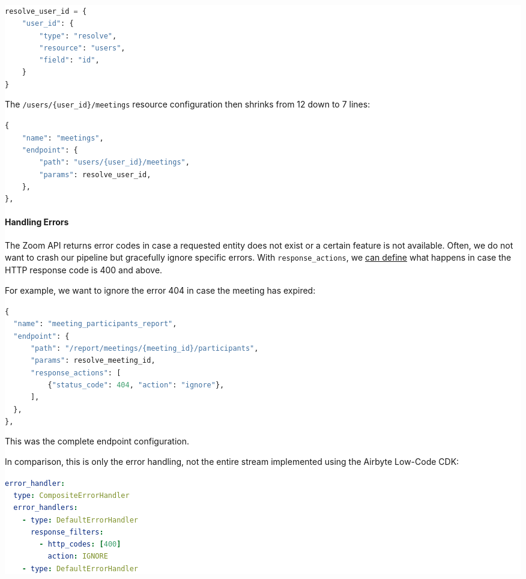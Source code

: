 ```python
resolve_user_id = {
    "user_id": {
        "type": "resolve",
        "resource": "users",
        "field": "id",
    }
}
```

The `/users/{user_id}/meetings` resource configuration then shrinks from 12 down to 7 lines:
```python
{
    "name": "meetings",
    "endpoint": {
        "path": "users/{user_id}/meetings",
        "params": resolve_user_id,
    },
},
```


#### Handling Errors
The Zoom API returns error codes in case a requested entity does not exist or a certain feature is not available.
Often, we do not want to crash our pipeline but gracefully ignore specific errors.
With `response_actions`, we [can define](https://dlthub.com/docs/dlt-ecosystem/verified-sources/rest_api#response-actions) what happens in case the HTTP response code is 400 and above.

For example, we want to ignore the error 404 in case the meeting has expired:
```python
{
  "name": "meeting_participants_report",
  "endpoint": {
      "path": "/report/meetings/{meeting_id}/participants",
      "params": resolve_meeting_id,
      "response_actions": [
          {"status_code": 404, "action": "ignore"},
      ],
  },
},
```
This was the complete endpoint configuration.

In comparison, this is only the error handling, not the entire stream implemented using the Airbyte Low-Code CDK:
```yaml
error_handler:
  type: CompositeErrorHandler
  error_handlers:
    - type: DefaultErrorHandler
      response_filters:
        - http_codes: [400]
          action: IGNORE
    - type: DefaultErrorHandler
```
